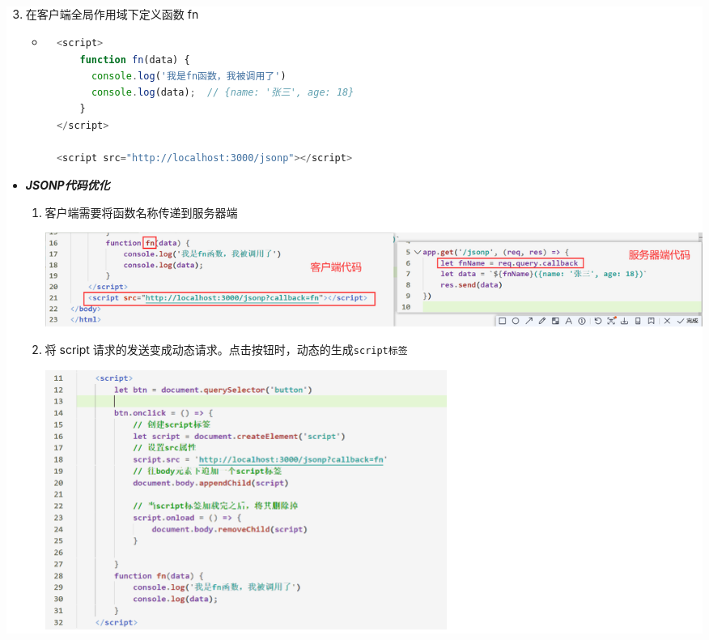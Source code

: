 3. 在客户端全局作用域下定义函数 fn

    - ```js
        <script>
        	function fn(data) {
              console.log('我是fn函数，我被调用了')
              console.log(data);  // {name: '张三', age: 18}
        	}
        </script>
        
        <script src="http://localhost:3000/jsonp"></script>
        ```

        

- ***JSONP代码优化***

    1. 客户端需要将函数名称传递到服务器端

        ![image-20200805132354607](images/Ajax.assets/image-20200805132354607.png)

        

    2. 将 script 请求的发送变成动态请求。点击按钮时，动态的生成`script标签`

        <img src="./images/Ajax.assets/image-20200805133056904.png" alt="image-20200805133056904" style="zoom:50%;" />
